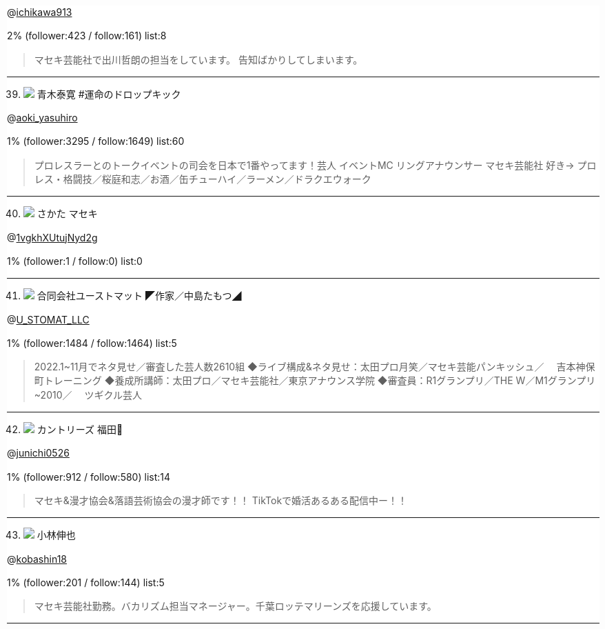 @[ichikawa913](https://mobile.twitter.com/ichikawa913)

2% (follower:423 / follow:161) list:8

> マセキ芸能社で出川哲朗の担当をしています。 告知ばかりしてしまいます。

---
39. ![](https://pbs.twimg.com/profile_images/753045404141236224/DTcD-hES_normal.jpg) 青木泰寛 #運命のドロップキック

@[aoki_yasuhiro](https://mobile.twitter.com/aoki_yasuhiro)

1% (follower:3295 / follow:1649) list:60

> プロレスラーとのトークイベントの司会を日本で1番やってます！芸人 イベントMC リングアナウンサー マセキ芸能社 好き→ プロレス・格闘技／桜庭和志／お酒／缶チューハイ／ラーメン／ドラクエウォーク

---
40. ![](https://abs.twimg.com/sticky/default_profile_images/default_profile_normal.png) さかた マセキ

@[1vgkhXUtujNyd2g](https://mobile.twitter.com/1vgkhXUtujNyd2g)

1% (follower:1 / follow:0) list:0

> 

---
41. ![](https://pbs.twimg.com/profile_images/1224527772095111168/8NV2XOyP_normal.jpg) 合同会社ユーストマット ◤作家／中島たもつ◢

@[U_STOMAT_LLC](https://mobile.twitter.com/U_STOMAT_LLC)

1% (follower:1484 / follow:1464) list:5

> 2022.1~11月でネタ見せ／審査した芸人数2610組
◆ライブ構成&ネタ見せ：太田プロ月笑／マセキ芸能パンキッシュ／
　吉本神保町トレーニング
◆養成所講師：太田プロ／マセキ芸能社／東京アナウンス学院
◆審査員：R1グランプリ／THE W／M1グランプリ~2010／
　ツギクル芸人

---
42. ![](https://pbs.twimg.com/profile_images/1305089950187098114/5YEBiAV1_normal.jpg) カントリーズ 福田🕋

@[junichi0526](https://mobile.twitter.com/junichi0526)

1% (follower:912 / follow:580) list:14

> マセキ&漫才協会&落語芸術協会の漫才師です！！
TikTokで婚活あるある配信中ー！！

---
43. ![](https://pbs.twimg.com/profile_images/1350252072/game_road1_zu2_normal.gif) 小林伸也

@[kobashin18](https://mobile.twitter.com/kobashin18)

1% (follower:201 / follow:144) list:5

> マセキ芸能社勤務。バカリズム担当マネージャー。千葉ロッテマリーンズを応援しています。

---